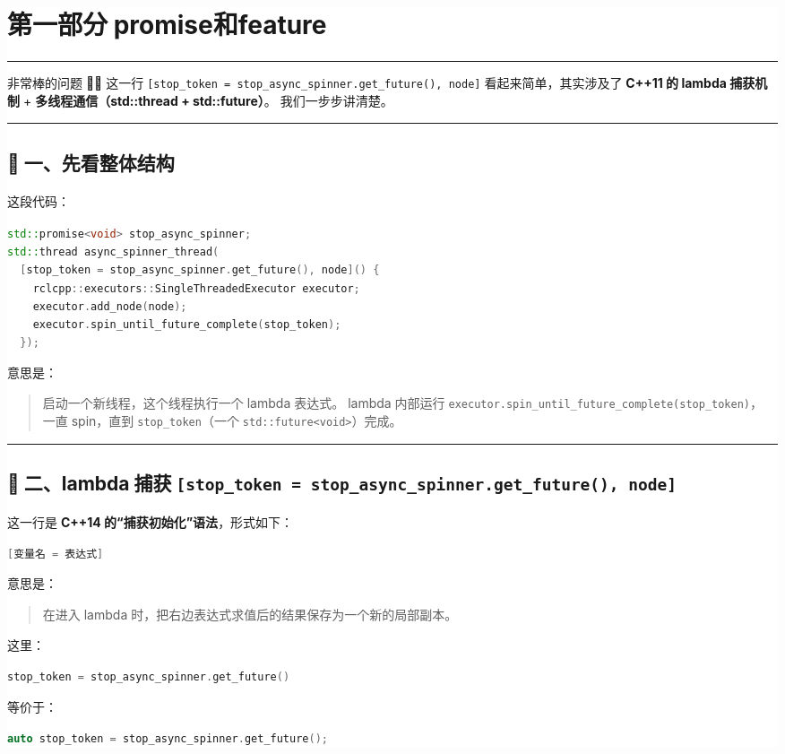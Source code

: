 
# 第一部分 promise和feature
---

非常棒的问题 👏👏
这一行 `[stop_token = stop_async_spinner.get_future(), node]`
看起来简单，其实涉及了 **C++11 的 lambda 捕获机制** + **多线程通信（std::thread + std::future）**。
我们一步步讲清楚。

---

## 🧩 一、先看整体结构

这段代码：

```cpp
std::promise<void> stop_async_spinner;
std::thread async_spinner_thread(
  [stop_token = stop_async_spinner.get_future(), node]() {
    rclcpp::executors::SingleThreadedExecutor executor;
    executor.add_node(node);
    executor.spin_until_future_complete(stop_token);
  });
```

意思是：

> 启动一个新线程，这个线程执行一个 lambda 表达式。
> lambda 内部运行 `executor.spin_until_future_complete(stop_token)`，
> 一直 spin，直到 `stop_token`（一个 `std::future<void>`）完成。

---

## 🧠 二、lambda 捕获 `[stop_token = stop_async_spinner.get_future(), node]`

这一行是 **C++14 的“捕获初始化”语法**，形式如下：

```cpp
[变量名 = 表达式]
```

意思是：

> 在进入 lambda 时，把右边表达式求值后的结果保存为一个新的局部副本。

这里：

```cpp
stop_token = stop_async_spinner.get_future()
```

等价于：

```cpp
auto stop_token = stop_async_spinner.get_future();
```
